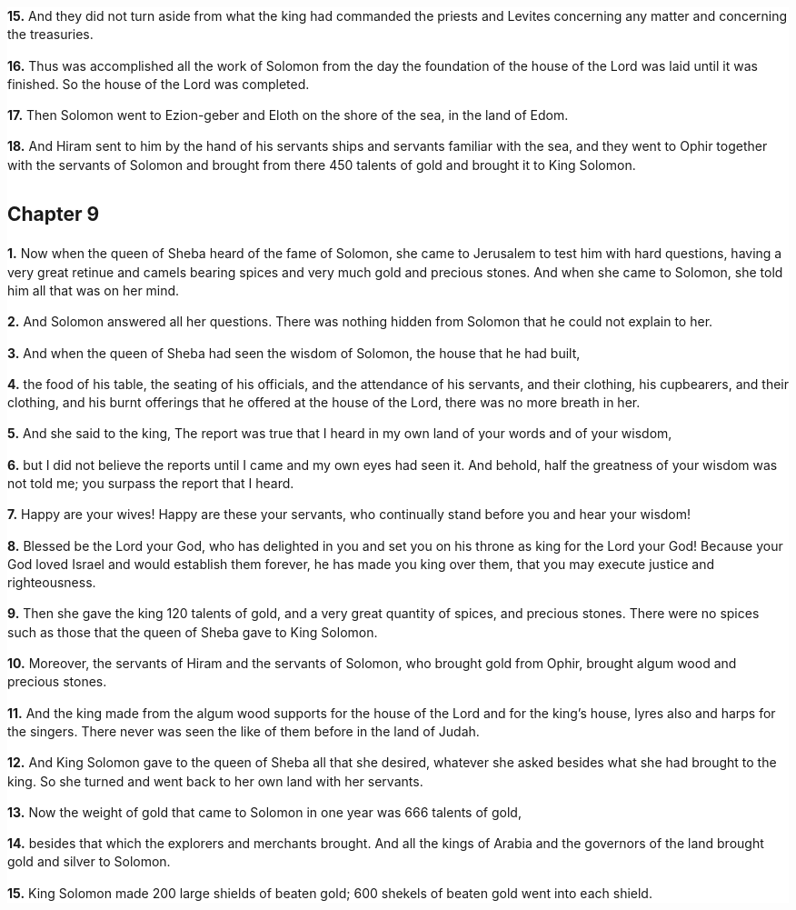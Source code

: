 **15.** And they did not turn aside from what the king had commanded the priests and Levites concerning any matter and concerning the treasuries. 

**16.** Thus was accomplished all the work of Solomon from the day the foundation of the house of the Lord was laid until it was finished. So the house of the Lord was completed. 

**17.** Then Solomon went to Ezion-geber and Eloth on the shore of the sea, in the land of Edom. 

**18.** And Hiram sent to him by the hand of his servants ships and servants familiar with the sea, and they went to Ophir together with the servants of Solomon and brought from there 450 talents of gold and brought it to King Solomon. 

## Chapter 9

**1.** Now when the queen of Sheba heard of the fame of Solomon, she came to Jerusalem to test him with hard questions, having a very great retinue and camels bearing spices and very much gold and precious stones. And when she came to Solomon, she told him all that was on her mind. 

**2.** And Solomon answered all her questions. There was nothing hidden from Solomon that he could not explain to her. 

**3.** And when the queen of Sheba had seen the wisdom of Solomon, the house that he had built, 

**4.** the food of his table, the seating of his officials, and the attendance of his servants, and their clothing, his cupbearers, and their clothing, and his burnt offerings that he offered at the house of the Lord, there was no more breath in her. 

**5.** And she said to the king, The report was true that I heard in my own land of your words and of your wisdom, 

**6.** but I did not believe the reports until I came and my own eyes had seen it. And behold, half the greatness of your wisdom was not told me; you surpass the report that I heard. 

**7.** Happy are your wives! Happy are these your servants, who continually stand before you and hear your wisdom! 

**8.** Blessed be the Lord your God, who has delighted in you and set you on his throne as king for the Lord your God! Because your God loved Israel and would establish them forever, he has made you king over them, that you may execute justice and righteousness. 

**9.** Then she gave the king 120 talents of gold, and a very great quantity of spices, and precious stones. There were no spices such as those that the queen of Sheba gave to King Solomon. 

**10.** Moreover, the servants of Hiram and the servants of Solomon, who brought gold from Ophir, brought algum wood and precious stones. 

**11.** And the king made from the algum wood supports for the house of the Lord and for the king’s house, lyres also and harps for the singers. There never was seen the like of them before in the land of Judah. 

**12.** And King Solomon gave to the queen of Sheba all that she desired, whatever she asked besides what she had brought to the king. So she turned and went back to her own land with her servants. 

**13.** Now the weight of gold that came to Solomon in one year was 666 talents of gold, 

**14.** besides that which the explorers and merchants brought. And all the kings of Arabia and the governors of the land brought gold and silver to Solomon. 

**15.** King Solomon made 200 large shields of beaten gold; 600 shekels of beaten gold went into each shield. 
